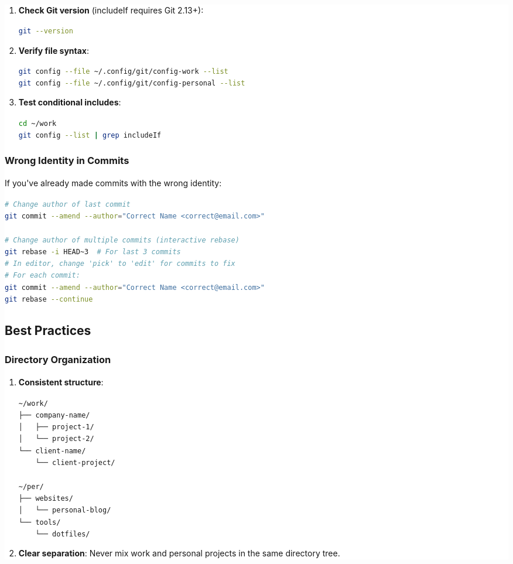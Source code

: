 1. **Check Git version** (includeIf requires Git 2.13+):
   ```bash
   git --version
   ```

2. **Verify file syntax**:
   ```bash
   git config --file ~/.config/git/config-work --list
   git config --file ~/.config/git/config-personal --list
   ```

3. **Test conditional includes**:
   ```bash
   cd ~/work
   git config --list | grep includeIf
   ```

### Wrong Identity in Commits

If you've already made commits with the wrong identity:

```bash
# Change author of last commit
git commit --amend --author="Correct Name <correct@email.com>"

# Change author of multiple commits (interactive rebase)
git rebase -i HEAD~3  # For last 3 commits
# In editor, change 'pick' to 'edit' for commits to fix
# For each commit:
git commit --amend --author="Correct Name <correct@email.com>"
git rebase --continue
```

## Best Practices

### Directory Organization

1. **Consistent structure**:
   ```
   ~/work/
   ├── company-name/
   │   ├── project-1/
   │   └── project-2/
   └── client-name/
       └── client-project/
   
   ~/per/
   ├── websites/
   │   └── personal-blog/
   └── tools/
       └── dotfiles/
   ```

2. **Clear separation**: Never mix work and personal projects in the same directory tree.

